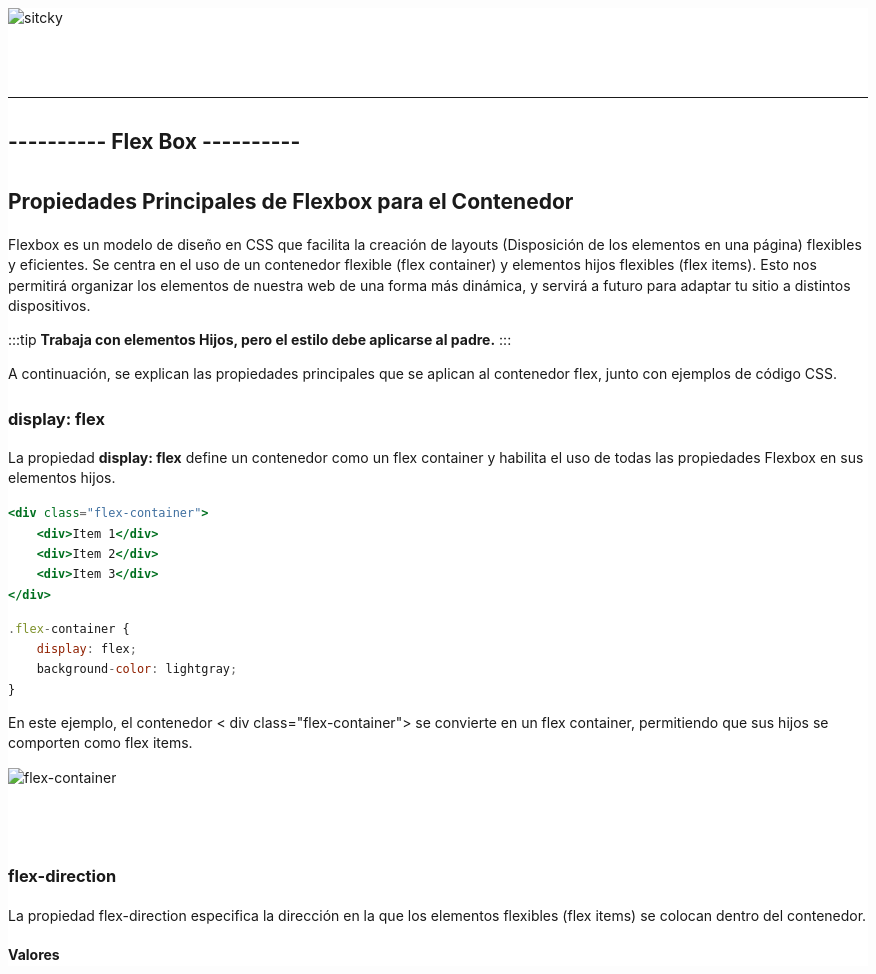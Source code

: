 ![sitcky](/img/sticky.png)

<br/><br/>

-------------------------------------------------------------------------------------------------

## ---------- Flex Box ---------- 

## Propiedades Principales de Flexbox para el Contenedor
Flexbox es un modelo de diseño en CSS que facilita la creación de layouts (Disposición de los elementos en una página) flexibles y eficientes. Se centra en el uso de un contenedor flexible (flex container) y elementos hijos flexibles (flex items). Esto nos permitirá organizar los elementos de nuestra web de una forma más dinámica, y servirá a futuro para adaptar tu sitio a distintos dispositivos.

:::tip
**Trabaja con elementos Hijos, pero el estilo debe aplicarse al padre.**
:::

A continuación, se explican las propiedades principales que se aplican al contenedor flex, junto con ejemplos de código CSS.

### display: flex

La propiedad **display: flex** define un contenedor como un flex container y habilita el uso de todas las propiedades Flexbox en sus elementos hijos.


```jsx title="html"
<div class="flex-container">
    <div>Item 1</div>
    <div>Item 2</div>
    <div>Item 3</div>
</div>
```
```jsx title="css"
.flex-container { 
    display: flex; 
    background-color: lightgray; 
}
```

En este ejemplo, el contenedor < div class="flex-container"> se convierte en un flex container, permitiendo que sus hijos se comporten como flex items.

![flex-container](/img/flex-container.png)

<br/><br/>


### flex-direction

La propiedad flex-direction especifica la dirección en la que los elementos flexibles (flex items) se colocan dentro del contenedor.

#### Valores
